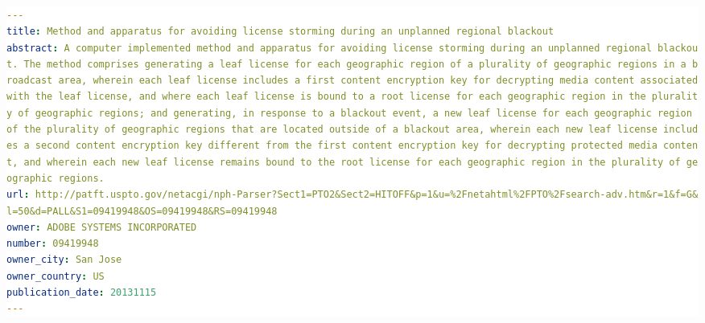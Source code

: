 ```yaml
---
title: Method and apparatus for avoiding license storming during an unplanned regional blackout
abstract: A computer implemented method and apparatus for avoiding license storming during an unplanned regional blackout. The method comprises generating a leaf license for each geographic region of a plurality of geographic regions in a broadcast area, wherein each leaf license includes a first content encryption key for decrypting media content associated with the leaf license, and where each leaf license is bound to a root license for each geographic region in the plurality of geographic regions; and generating, in response to a blackout event, a new leaf license for each geographic region of the plurality of geographic regions that are located outside of a blackout area, wherein each new leaf license includes a second content encryption key different from the first content encryption key for decrypting protected media content, and wherein each new leaf license remains bound to the root license for each geographic region in the plurality of geographic regions.
url: http://patft.uspto.gov/netacgi/nph-Parser?Sect1=PTO2&Sect2=HITOFF&p=1&u=%2Fnetahtml%2FPTO%2Fsearch-adv.htm&r=1&f=G&l=50&d=PALL&S1=09419948&OS=09419948&RS=09419948
owner: ADOBE SYSTEMS INCORPORATED
number: 09419948
owner_city: San Jose
owner_country: US
publication_date: 20131115
---
```

